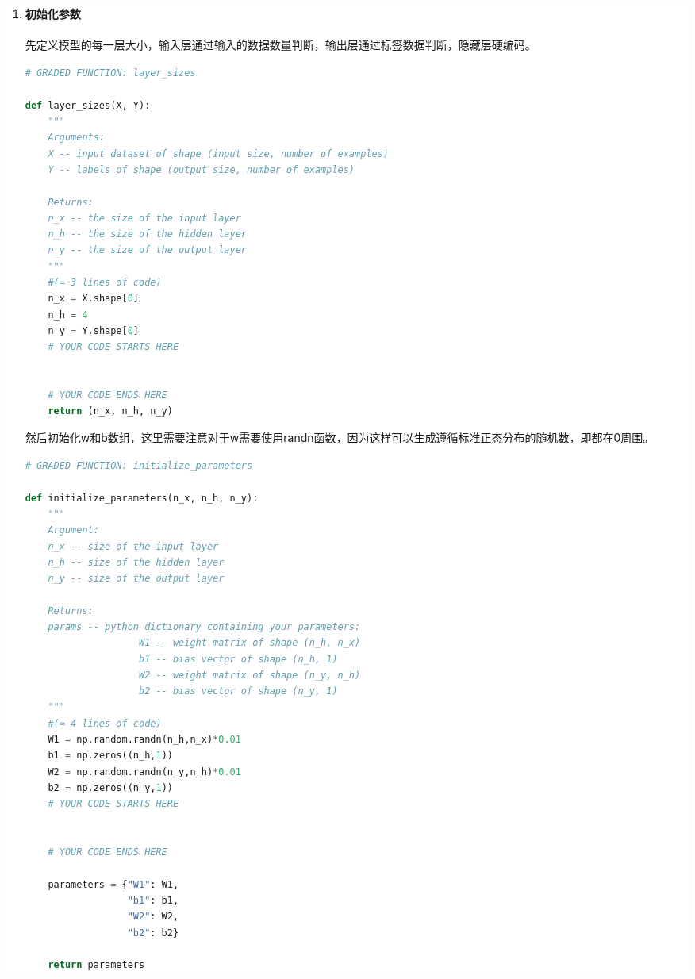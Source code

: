 

1. #### 初始化参数

   先定义模型的每一层大小，输入层通过输入的数据数量判断，输出层通过标签数据判断，隐藏层硬编码。

   ```python
   # GRADED FUNCTION: layer_sizes
   
   def layer_sizes(X, Y):
       """
       Arguments:
       X -- input dataset of shape (input size, number of examples)
       Y -- labels of shape (output size, number of examples)
       
       Returns:
       n_x -- the size of the input layer
       n_h -- the size of the hidden layer
       n_y -- the size of the output layer
       """
       #(≈ 3 lines of code)
       n_x = X.shape[0]
       n_h = 4
       n_y = Y.shape[0]
       # YOUR CODE STARTS HERE
       
       
       # YOUR CODE ENDS HERE
       return (n_x, n_h, n_y)
   ```

   然后初始化w和b数组，这里需要注意对于w需要使用randn函数，因为这样可以生成遵循标准正态分布的随机数，即都在0周围。

   ```python
   # GRADED FUNCTION: initialize_parameters
   
   def initialize_parameters(n_x, n_h, n_y):
       """
       Argument:
       n_x -- size of the input layer
       n_h -- size of the hidden layer
       n_y -- size of the output layer
       
       Returns:
       params -- python dictionary containing your parameters:
                       W1 -- weight matrix of shape (n_h, n_x)
                       b1 -- bias vector of shape (n_h, 1)
                       W2 -- weight matrix of shape (n_y, n_h)
                       b2 -- bias vector of shape (n_y, 1)
       """    
       #(≈ 4 lines of code)
       W1 = np.random.randn(n_h,n_x)*0.01
       b1 = np.zeros((n_h,1))
       W2 = np.random.randn(n_y,n_h)*0.01
       b2 = np.zeros((n_y,1))
       # YOUR CODE STARTS HERE
       
       
       # YOUR CODE ENDS HERE
   
       parameters = {"W1": W1,
                     "b1": b1,
                     "W2": W2,
                     "b2": b2}
       
       return parameters
   ```